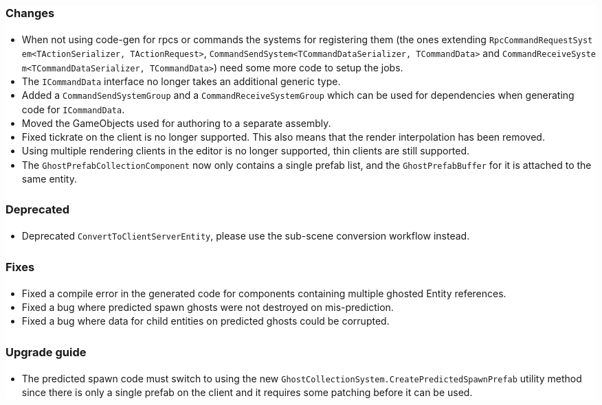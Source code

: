 ### Changes
* When not using code-gen for rpcs or commands the systems for registering them (the ones extending `RpcCommandRequestSystem<TActionSerializer, TActionRequest>`, `CommandSendSystem<TCommandDataSerializer, TCommandData>` and `CommandReceiveSystem<TCommandDataSerializer, TCommandData>`) need some more code to setup the jobs.
* The `ICommandData` interface no longer takes an additional generic type.
* Added a `CommandSendSystemGroup` and a `CommandReceiveSystemGroup` which can be used for dependencies when generating code for `ICommandData`.
* Moved the GameObjects used for authoring to a separate assembly.
* Fixed tickrate on the client is no longer supported. This also means that the render interpolation has been removed.
* Using multiple rendering clients in the editor is no longer supported, thin clients are still supported.
* The `GhostPrefabCollectionComponent` now only contains a single prefab list, and the `GhostPrefabBuffer` for it is attached to the same entity.

### Deprecated
* Deprecated `ConvertToClientServerEntity`, please use the sub-scene conversion workflow instead.

### Fixes
* Fixed a compile error in the generated code for components containing multiple ghosted Entity references.
* Fixed a bug where predicted spawn ghosts were not destroyed on mis-prediction.
* Fixed a bug where data for child entities on predicted ghosts could be corrupted.

### Upgrade guide
* The predicted spawn code must switch to using the new `GhostCollectionSystem.CreatePredictedSpawnPrefab` utility method since there is only a single prefab on the client and it requires some patching before it can be used.
